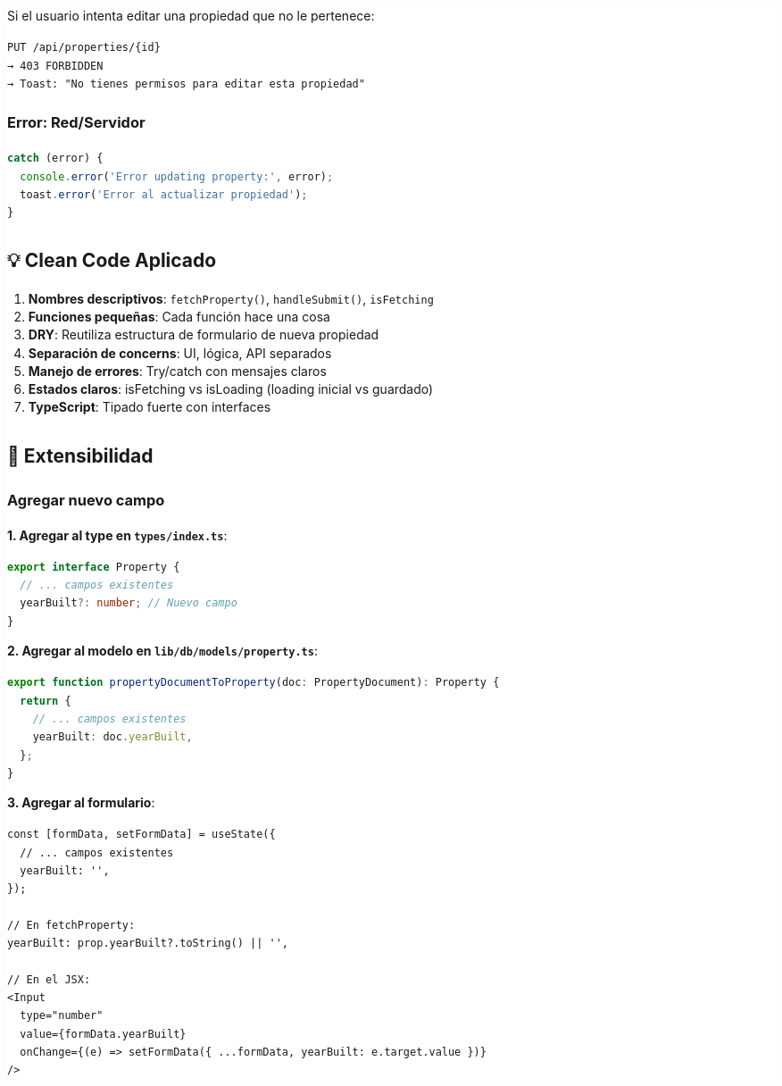 Si el usuario intenta editar una propiedad que no le pertenece:

```
PUT /api/properties/{id}
→ 403 FORBIDDEN
→ Toast: "No tienes permisos para editar esta propiedad"
```

### Error: Red/Servidor

```typescript
catch (error) {
  console.error('Error updating property:', error);
  toast.error('Error al actualizar propiedad');
}
```

## 💡 Clean Code Aplicado

1. **Nombres descriptivos**: `fetchProperty()`, `handleSubmit()`, `isFetching`
2. **Funciones pequeñas**: Cada función hace una cosa
3. **DRY**: Reutiliza estructura de formulario de nueva propiedad
4. **Separación de concerns**: UI, lógica, API separados
5. **Manejo de errores**: Try/catch con mensajes claros
6. **Estados claros**: isFetching vs isLoading (loading inicial vs guardado)
7. **TypeScript**: Tipado fuerte con interfaces

## 🔧 Extensibilidad

### Agregar nuevo campo

**1. Agregar al type en `types/index.ts`**:
```typescript
export interface Property {
  // ... campos existentes
  yearBuilt?: number; // Nuevo campo
}
```

**2. Agregar al modelo en `lib/db/models/property.ts`**:
```typescript
export function propertyDocumentToProperty(doc: PropertyDocument): Property {
  return {
    // ... campos existentes
    yearBuilt: doc.yearBuilt,
  };
}
```

**3. Agregar al formulario**:
```tsx
const [formData, setFormData] = useState({
  // ... campos existentes
  yearBuilt: '',
});

// En fetchProperty:
yearBuilt: prop.yearBuilt?.toString() || '',

// En el JSX:
<Input
  type="number"
  value={formData.yearBuilt}
  onChange={(e) => setFormData({ ...formData, yearBuilt: e.target.value })}
/>

```